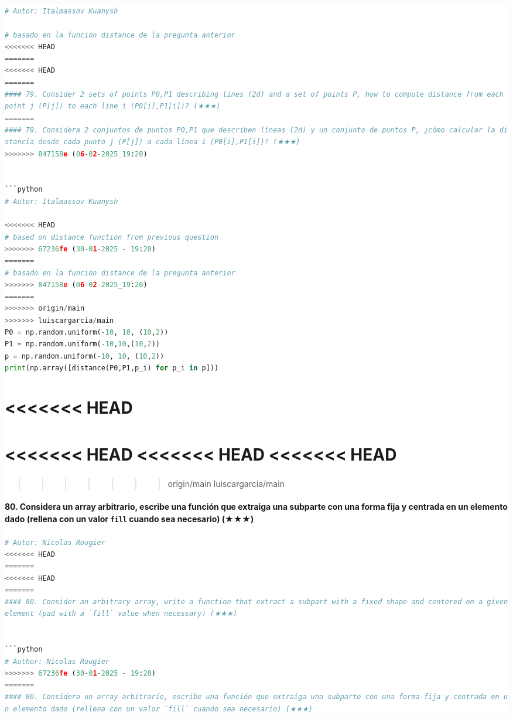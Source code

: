 
```python
# Autor: Italmassov Kuanysh

# basado en la función distance de la pregunta anterior
<<<<<<< HEAD
=======
<<<<<<< HEAD
=======
#### 79. Consider 2 sets of points P0,P1 describing lines (2d) and a set of points P, how to compute distance from each point j (P[j]) to each line i (P0[i],P1[i])? (★★★)
=======
#### 79. Considera 2 conjuntos de puntos P0,P1 que describen líneas (2d) y un conjunto de puntos P, ¿cómo calcular la distancia desde cada punto j (P[j]) a cada línea i (P0[i],P1[i])? (★★★)
>>>>>>> 847158e (06-02-2025_19:20)


```python
# Autor: Italmassov Kuanysh

<<<<<<< HEAD
# based on distance function from previous question
>>>>>>> 67236fe (30-01-2025 - 19:20)
=======
# basado en la función distance de la pregunta anterior
>>>>>>> 847158e (06-02-2025_19:20)
=======
>>>>>>> origin/main
>>>>>>> luiscargarcia/main
P0 = np.random.uniform(-10, 10, (10,2))
P1 = np.random.uniform(-10,10,(10,2))
p = np.random.uniform(-10, 10, (10,2))
print(np.array([distance(P0,P1,p_i) for p_i in p]))
```
<<<<<<< HEAD
=======
<<<<<<< HEAD
<<<<<<< HEAD
<<<<<<< HEAD
=======
>>>>>>> origin/main
>>>>>>> luiscargarcia/main
#### 80. Considera un array arbitrario, escribe una función que extraiga una subparte con una forma fija y centrada en un elemento dado (rellena con un valor `fill` cuando sea necesario) (★★★)


```python
# Autor: Nicolas Rougier
<<<<<<< HEAD
=======
<<<<<<< HEAD
=======
#### 80. Consider an arbitrary array, write a function that extract a subpart with a fixed shape and centered on a given element (pad with a `fill` value when necessary) (★★★)


```python
# Author: Nicolas Rougier
>>>>>>> 67236fe (30-01-2025 - 19:20)
=======
#### 80. Considera un array arbitrario, escribe una función que extraiga una subparte con una forma fija y centrada en un elemento dado (rellena con un valor `fill` cuando sea necesario) (★★★)

```